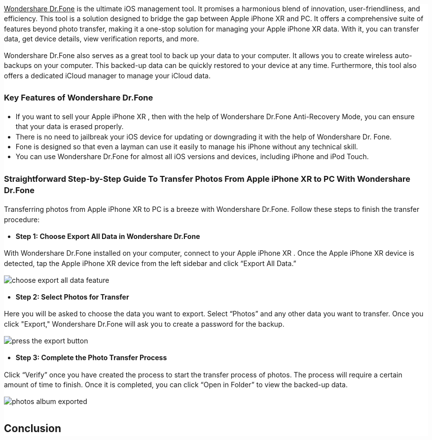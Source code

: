 [Wondershare Dr.Fone](https://tools.techidaily.com/wondershare/drfone/drfone-toolkit/) is the ultimate iOS management tool. It promises a harmonious blend of innovation, user-friendliness, and efficiency. This tool is a solution designed to bridge the gap between Apple iPhone XR  and PC. It offers a comprehensive suite of features beyond photo transfer, making it a one-stop solution for managing your Apple iPhone XR  data. With it, you can transfer data, get device details, view verification reports, and more.

Wondershare Dr.Fone also serves as a great tool to back up your data to your computer. It allows you to create wireless auto-backups on your computer. This backed-up data can be quickly restored to your device at any time. Furthermore, this tool also offers a dedicated iCloud manager to manage your iCloud data.

### Key Features of Wondershare Dr.Fone

- If you want to sell your Apple iPhone XR , then with the help of Wondershare Dr.Fone Anti-Recovery Mode, you can ensure that your data is erased properly.
- There is no need to jailbreak your iOS device for updating or downgrading it with the help of Wondershare Dr. Fone.
- Fone is designed so that even a layman can use it easily to manage his iPhone without any technical skill.
- You can use Wondershare Dr.Fone for almost all iOS versions and devices, including iPhone and iPod Touch.

### Straightforward Step-by-Step Guide To Transfer Photos From Apple iPhone XR to PC With Wondershare Dr.Fone

Transferring photos from Apple iPhone XR to PC is a breeze with Wondershare Dr.Fone. Follow these steps to finish the transfer procedure:

- **Step 1: Choose Export All Data in Wondershare Dr.Fone**

With Wondershare Dr.Fone installed on your computer, connect to your Apple iPhone XR . Once the Apple iPhone XR device is detected, tap the Apple iPhone XR device from the left sidebar and click “Export All Data.”

![choose export all data feature](https://images.wondershare.com/drfone/guide/connect-ios-2.png)

- **Step 2: Select Photos for Transfer**

Here you will be asked to choose the data you want to export. Select “Photos” and any other data you want to transfer. Once you click "Export," Wondershare Dr.Fone will ask you to create a password for the backup.

![press the export button](https://images.wondershare.com/drfone/guide/export-data-from-ios-2.png)

- **Step 3: Complete the Photo Transfer Process**

Click “Verify” once you have created the process to start the transfer process of photos. The process will require a certain amount of time to finish. Once it is completed, you can click “Open in Folder” to view the backed-up data.

![photos album exported](https://images.wondershare.com/drfone/guide/export-data-from-ios-5.png)



## Conclusion
